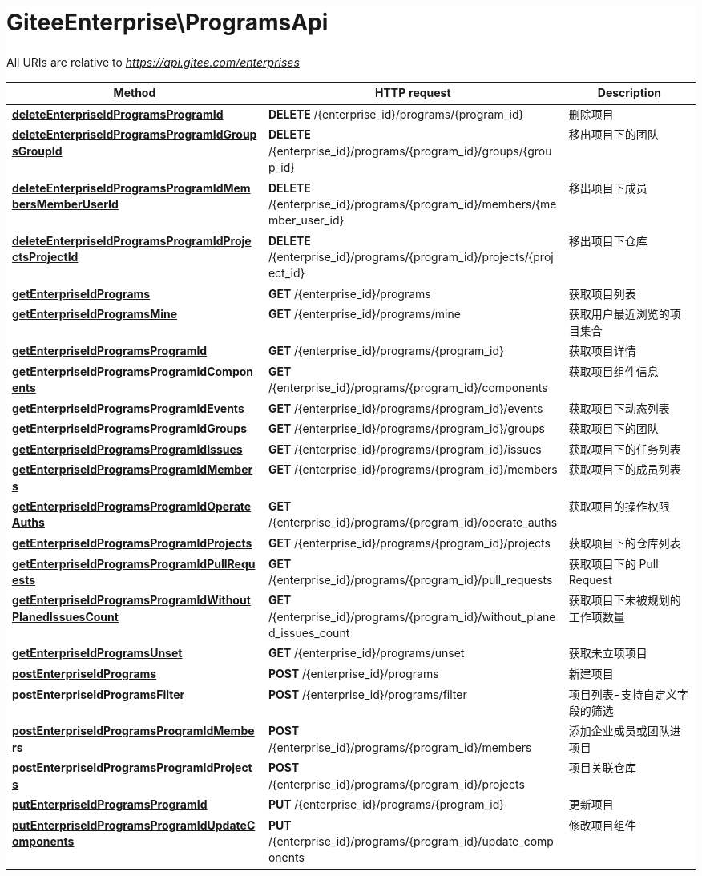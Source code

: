 # GiteeEnterprise\ProgramsApi

All URIs are relative to *https://api.gitee.com/enterprises*

Method | HTTP request | Description
------------- | ------------- | -------------
[**deleteEnterpriseIdProgramsProgramId**](ProgramsApi.md#deleteEnterpriseIdProgramsProgramId) | **DELETE** /{enterprise_id}/programs/{program_id} | 删除项目
[**deleteEnterpriseIdProgramsProgramIdGroupsGroupId**](ProgramsApi.md#deleteEnterpriseIdProgramsProgramIdGroupsGroupId) | **DELETE** /{enterprise_id}/programs/{program_id}/groups/{group_id} | 移出项目下的团队
[**deleteEnterpriseIdProgramsProgramIdMembersMemberUserId**](ProgramsApi.md#deleteEnterpriseIdProgramsProgramIdMembersMemberUserId) | **DELETE** /{enterprise_id}/programs/{program_id}/members/{member_user_id} | 移出项目下成员
[**deleteEnterpriseIdProgramsProgramIdProjectsProjectId**](ProgramsApi.md#deleteEnterpriseIdProgramsProgramIdProjectsProjectId) | **DELETE** /{enterprise_id}/programs/{program_id}/projects/{project_id} | 移出项目下仓库
[**getEnterpriseIdPrograms**](ProgramsApi.md#getEnterpriseIdPrograms) | **GET** /{enterprise_id}/programs | 获取项目列表
[**getEnterpriseIdProgramsMine**](ProgramsApi.md#getEnterpriseIdProgramsMine) | **GET** /{enterprise_id}/programs/mine | 获取用户最近浏览的项目集合
[**getEnterpriseIdProgramsProgramId**](ProgramsApi.md#getEnterpriseIdProgramsProgramId) | **GET** /{enterprise_id}/programs/{program_id} | 获取项目详情
[**getEnterpriseIdProgramsProgramIdComponents**](ProgramsApi.md#getEnterpriseIdProgramsProgramIdComponents) | **GET** /{enterprise_id}/programs/{program_id}/components | 获取项目组件信息
[**getEnterpriseIdProgramsProgramIdEvents**](ProgramsApi.md#getEnterpriseIdProgramsProgramIdEvents) | **GET** /{enterprise_id}/programs/{program_id}/events | 获取项目下动态列表
[**getEnterpriseIdProgramsProgramIdGroups**](ProgramsApi.md#getEnterpriseIdProgramsProgramIdGroups) | **GET** /{enterprise_id}/programs/{program_id}/groups | 获取项目下的团队
[**getEnterpriseIdProgramsProgramIdIssues**](ProgramsApi.md#getEnterpriseIdProgramsProgramIdIssues) | **GET** /{enterprise_id}/programs/{program_id}/issues | 获取项目下的任务列表
[**getEnterpriseIdProgramsProgramIdMembers**](ProgramsApi.md#getEnterpriseIdProgramsProgramIdMembers) | **GET** /{enterprise_id}/programs/{program_id}/members | 获取项目下的成员列表
[**getEnterpriseIdProgramsProgramIdOperateAuths**](ProgramsApi.md#getEnterpriseIdProgramsProgramIdOperateAuths) | **GET** /{enterprise_id}/programs/{program_id}/operate_auths | 获取项目的操作权限
[**getEnterpriseIdProgramsProgramIdProjects**](ProgramsApi.md#getEnterpriseIdProgramsProgramIdProjects) | **GET** /{enterprise_id}/programs/{program_id}/projects | 获取项目下的仓库列表
[**getEnterpriseIdProgramsProgramIdPullRequests**](ProgramsApi.md#getEnterpriseIdProgramsProgramIdPullRequests) | **GET** /{enterprise_id}/programs/{program_id}/pull_requests | 获取项目下的 Pull Request
[**getEnterpriseIdProgramsProgramIdWithoutPlanedIssuesCount**](ProgramsApi.md#getEnterpriseIdProgramsProgramIdWithoutPlanedIssuesCount) | **GET** /{enterprise_id}/programs/{program_id}/without_planed_issues_count | 获取项目下未被规划的工作项数量
[**getEnterpriseIdProgramsUnset**](ProgramsApi.md#getEnterpriseIdProgramsUnset) | **GET** /{enterprise_id}/programs/unset | 获取未立项项目
[**postEnterpriseIdPrograms**](ProgramsApi.md#postEnterpriseIdPrograms) | **POST** /{enterprise_id}/programs | 新建项目
[**postEnterpriseIdProgramsFilter**](ProgramsApi.md#postEnterpriseIdProgramsFilter) | **POST** /{enterprise_id}/programs/filter | 项目列表-支持自定义字段的筛选
[**postEnterpriseIdProgramsProgramIdMembers**](ProgramsApi.md#postEnterpriseIdProgramsProgramIdMembers) | **POST** /{enterprise_id}/programs/{program_id}/members | 添加企业成员或团队进项目
[**postEnterpriseIdProgramsProgramIdProjects**](ProgramsApi.md#postEnterpriseIdProgramsProgramIdProjects) | **POST** /{enterprise_id}/programs/{program_id}/projects | 项目关联仓库
[**putEnterpriseIdProgramsProgramId**](ProgramsApi.md#putEnterpriseIdProgramsProgramId) | **PUT** /{enterprise_id}/programs/{program_id} | 更新项目
[**putEnterpriseIdProgramsProgramIdUpdateComponents**](ProgramsApi.md#putEnterpriseIdProgramsProgramIdUpdateComponents) | **PUT** /{enterprise_id}/programs/{program_id}/update_components | 修改项目组件
